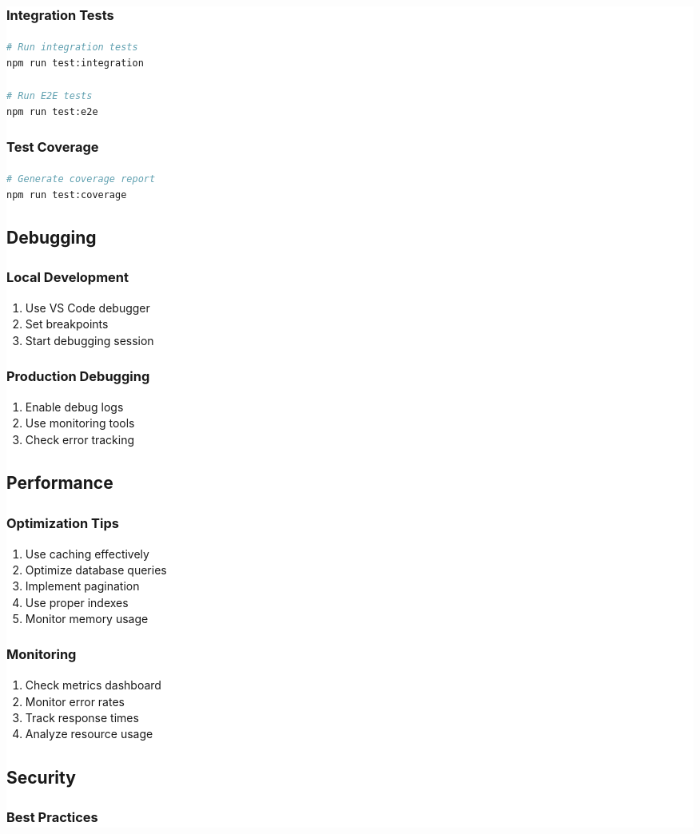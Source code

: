 ### Integration Tests

```bash
# Run integration tests
npm run test:integration

# Run E2E tests
npm run test:e2e
```

### Test Coverage

```bash
# Generate coverage report
npm run test:coverage
```

## Debugging

### Local Development

1. Use VS Code debugger
2. Set breakpoints
3. Start debugging session

### Production Debugging

1. Enable debug logs
2. Use monitoring tools
3. Check error tracking

## Performance

### Optimization Tips

1. Use caching effectively
2. Optimize database queries
3. Implement pagination
4. Use proper indexes
5. Monitor memory usage

### Monitoring

1. Check metrics dashboard
2. Monitor error rates
3. Track response times
4. Analyze resource usage

## Security

### Best Practices
